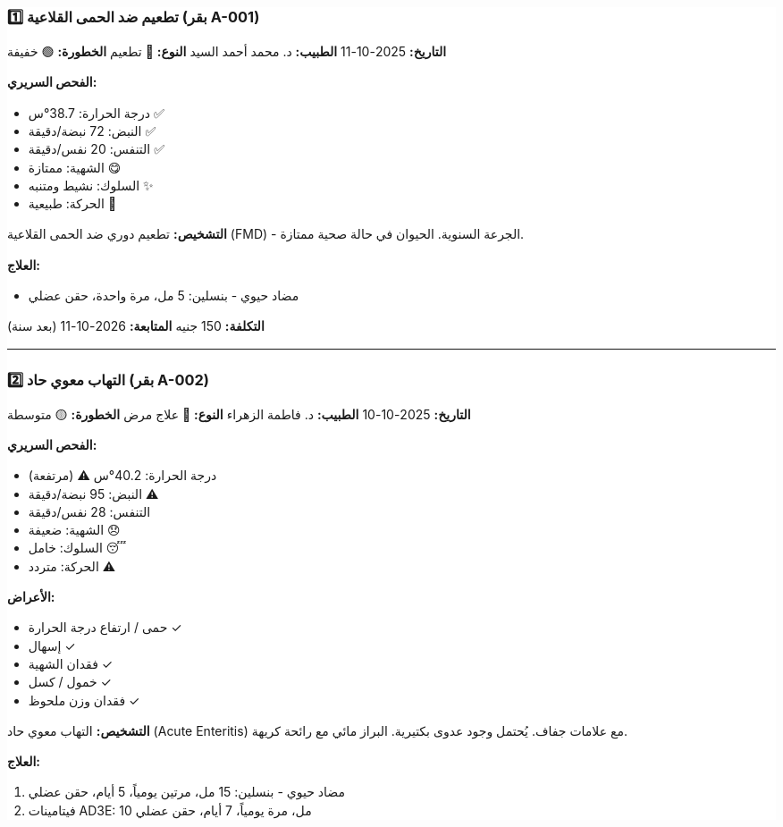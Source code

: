 ### 1️⃣ تطعيم ضد الحمى القلاعية (بقر A-001)
**التاريخ:** 2025-10-11
**الطبيب:** د. محمد أحمد السيد
**النوع:** 💉 تطعيم
**الخطورة:** 🟢 خفيفة

**الفحص السريري:**
- درجة الحرارة: 38.7°س ✅
- النبض: 72 نبضة/دقيقة ✅
- التنفس: 20 نفس/دقيقة ✅
- الشهية: ممتازة 😋
- السلوك: نشيط ومتنبه ✨
- الحركة: طبيعية 🚶

**التشخيص:**
تطعيم دوري ضد الحمى القلاعية (FMD) - الجرعة السنوية. الحيوان في حالة صحية ممتازة.

**العلاج:**
- مضاد حيوي - بنسلين: 5 مل، مرة واحدة، حقن عضلي

**التكلفة:** 150 جنيه
**المتابعة:** 2026-10-11 (بعد سنة)

---

### 2️⃣ التهاب معوي حاد (بقر A-002)
**التاريخ:** 2025-10-10
**الطبيب:** د. فاطمة الزهراء
**النوع:** 💊 علاج مرض
**الخطورة:** 🟡 متوسطة

**الفحص السريري:**
- درجة الحرارة: 40.2°س ⚠️ (مرتفعة)
- النبض: 95 نبضة/دقيقة ⚠️
- التنفس: 28 نفس/دقيقة
- الشهية: ضعيفة 😞
- السلوك: خامل 😴
- الحركة: متردد ⚠️

**الأعراض:**
- حمى / ارتفاع درجة الحرارة ✓
- إسهال ✓
- فقدان الشهية ✓
- خمول / كسل ✓
- فقدان وزن ملحوظ ✓

**التشخيص:**
التهاب معوي حاد (Acute Enteritis) مع علامات جفاف. يُحتمل وجود عدوى بكتيرية. البراز مائي مع رائحة كريهة.

**العلاج:**
1. مضاد حيوي - بنسلين: 15 مل، مرتين يومياً، 5 أيام، حقن عضلي
2. فيتامينات AD3E: 10 مل، مرة يومياً، 7 أيام، حقن عضلي
